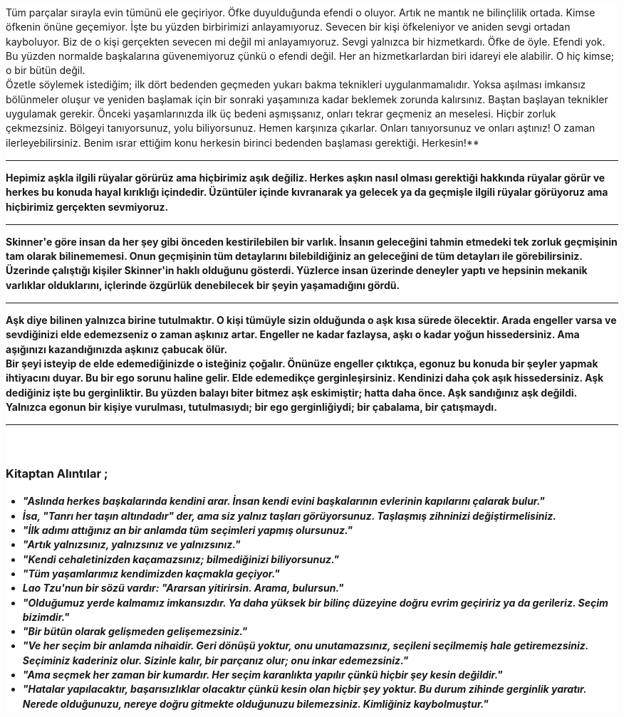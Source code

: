 Tüm parçalar sırayla evin tümünü ele geçiriyor. Öfke duyulduğunda efendi o oluyor. Artık ne mantık ne bilinçlilik ortada. Kimse öfkenin önüne geçemiyor. İşte bu yüzden birbirimizi anlayamıyoruz. Sevecen bir kişi öfkeleniyor ve aniden sevgi ortadan kayboluyor. Biz de o kişi gerçekten sevecen mi değil mi anlayamıyoruz. Sevgi yalnızca bir hizmetkardı. Öfke de öyle. Efendi yok. Bu yüzden normalde başkalarına güvenemiyoruz çünkü o efendi değil. Her an hizmetkarlardan biri idareyi ele alabilir. O hiç kimse; o bir bütün değil. <br>
Özetle söylemek istediğim; ilk dört bedenden geçmeden yukarı bakma teknikleri uygulanmamalıdır. Yoksa aşılması imkansız bölünmeler oluşur ve yeniden başlamak için bir sonraki yaşamınıza kadar beklemek zorunda kalırsınız. Baştan başlayan teknikler uygulamak gerekir. Önceki yaşamlarınızda ilk üç bedeni aşmışsanız, onları tekrar geçmeniz an meselesi. Hiçbir zorluk çekmezsiniz. Bölgeyi tanıyorsunuz, yolu biliyorsunuz. Hemen karşınıza çıkarlar. Onları tanıyorsunuz ve onları aştınız! O zaman ilerleyebilirsiniz. Benim ısrar ettiğim konu herkesin birinci bedenden başlaması gerektiği. Herkesin!**

_____

**Hepimiz aşkla ilgili rüyalar görürüz ama hiçbirimiz aşık değiliz. Herkes aşkın nasıl olması gerektiği hakkında rüyalar görür ve herkes bu konuda hayal kırıklığı içindedir. Üzüntüler içinde kıvranarak ya gelecek ya da geçmişle ilgili rüyalar görüyoruz ama hiçbirimiz gerçekten sevmiyoruz.**

___

**Skinner'e göre insan da her şey gibi önceden kestirilebilen bir varlık. İnsanın geleceğini tahmin etmedeki tek zorluk geçmişinin tam olarak bilinememesi. Onun geçmişinin tüm detaylarını bilebildiğiniz an geleceğini de tüm detayları ile görebilirsiniz. Üzerinde çalıştığı kişiler Skinner'in haklı olduğunu gösterdi. Yüzlerce insan üzerinde deneyler yaptı ve hepsinin mekanik varlıklar olduklarını, içlerinde özgürlük denebilecek bir şeyin yaşamadığını gördü.**

____

**Aşk diye bilinen yalnızca birine tutulmaktır. O kişi tümüyle sizin olduğunda o aşk kısa sürede ölecektir. Arada engeller varsa ve sevdiğinizi elde edemezseniz o zaman aşkınız artar. Engeller ne kadar fazlaysa, aşkı o kadar yoğun hissedersiniz. Ama aşığınızı kazandığınızda aşkınız çabucak ölür. <br>
Bir şeyi isteyip de elde edemediğinizde o isteğiniz çoğalır. Önünüze engeller çıktıkça, egonuz bu konuda bir şeyler yapmak ihtiyacını duyar. Bu bir ego sorunu haline gelir. Elde edemedikçe gerginleşirsiniz. Kendinizi daha çok aşık hissedersiniz. Aşk dediğiniz işte bu gerginliktir. Bu yüzden balayı biter bitmez aşk eskimiştir; hatta daha önce. Aşk sandığınız aşk değildi. Yalnızca egonun bir kişiye vurulması, tutulmasıydı; bir ego gerginliğiydi; bir çabalama, bir çatışmaydı.**

_____




<br>

### Kitaptan Alıntılar ;

- ***"Aslında herkes başkalarında kendini arar. İnsan kendi evini başkalarının evlerinin kapılarını çalarak bulur."***
- ***İsa, "Tanrı her taşın altındadır" der, ama siz yalnız taşları görüyorsunuz. Taşlaşmış zihninizi değiştirmelisiniz.***
- ***"İlk adımı attığınız an bir anlamda tüm seçimleri yapmış olursunuz."***
- ***"Artık yalnızsınız, yalnızsınız ve yalnızsınız."***
- ***"Kendi cehaletinizden kaçamazsınız; bilmediğinizi biliyorsunuz."***
- ***"Tüm yaşamlarımız kendimizden kaçmakla geçiyor."***
- ***Lao Tzu'nun bir sözü vardır: "Ararsan yitirirsin. Arama, bulursun."***
- ***"Olduğumuz yerde kalmamız imkansızdır. Ya daha yüksek bir bilinç düzeyine doğru evrim geçiririz ya da gerileriz. Seçim bizimdir."***
- ***"Bir bütün olarak gelişmeden gelişemezsiniz."***
- ***"Ve her seçim bir anlamda nihaidir. Geri dönüşü yoktur, onu unutamazsınız, seçileni seçilmemiş hale getiremezsiniz. Seçiminiz kaderiniz olur. Sizinle kalır, bir parçanız olur; onu inkar edemezsiniz."***
- ***"Ama seçmek her zaman bir kumardır. Her seçim karanlıkta yapılır çünkü hiçbir şey kesin değildir."***
- ***"Hatalar yapılacaktır, başarısızlıklar olacaktır çünkü kesin olan hiçbir şey yoktur. Bu durum zihinde gerginlik yaratır. Nerede olduğunuzu, nereye doğru gitmekte olduğunuzu bilemezsiniz. Kimliğiniz kaybolmuştur."***